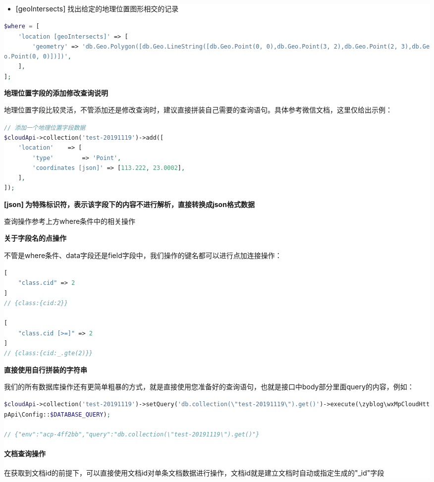 - [geoIntersects] 找出给定的地理位置图形相交的记录

```php
$where = [
    'location [geoIntersects]' => [
        'geometry' => 'db.Geo.Polygon([db.Geo.LineString([db.Geo.Point(0, 0),db.Geo.Point(3, 2),db.Geo.Point(2, 3),db.Geo.Point(0, 0)])])',
    ],
];
```

**地理位置字段的添加修改查询说明**

地理位置字段比较灵活，不管添加还是修改查询时，建议直接拼装自己需要的查询语句。具体参考微信文档，这里仅给出示例：

```php
// 添加一个地理位置字段数据
$cloudApi->collection('test-20191119')->add([
    'location'    => [
        'type'        => 'Point',
        'coordinates [json]' => [113.222, 23.0002],
    ],
]);
```

**[json] 为特殊标识符，表示该字段下的内容不进行解析，直接转换成json格式数据**

查询操作参考上方where条件中的相关操作

**关于字段名的点操作**

不管是where条件、data字段还是field字段中，我们操作的键名都可以进行点加连接操作：

```php
[
    "class.cid" => 2
]
// {class:{cid:2}}

[
    "class.cid [>=]" => 2
]
// {class:{cid:_.gte(2)}}
```

**直接使用自行拼装的字符串**

我们的所有数据库操作还有更简单粗暴的方式，就是直接使用您准备好的查询语句，也就是接口中body部分里面query的内容，例如：

```php
$cloudApi->collection('test-20191119')->setQuery('db.collection(\"test-20191119\").get()')->execute(\zyblog\wxMpCloudHttpApi\Config::$DATABASE_QUERY);

// {"env":"acp-4ff2bb","query":"db.collection(\"test-20191119\").get()"}
```

#### **文档查询操作**

在获取到文档id的前提下，可以直接使用文档id对单条文档数据进行操作，文档id就是建立文档时自动或指定生成的"_id"字段
